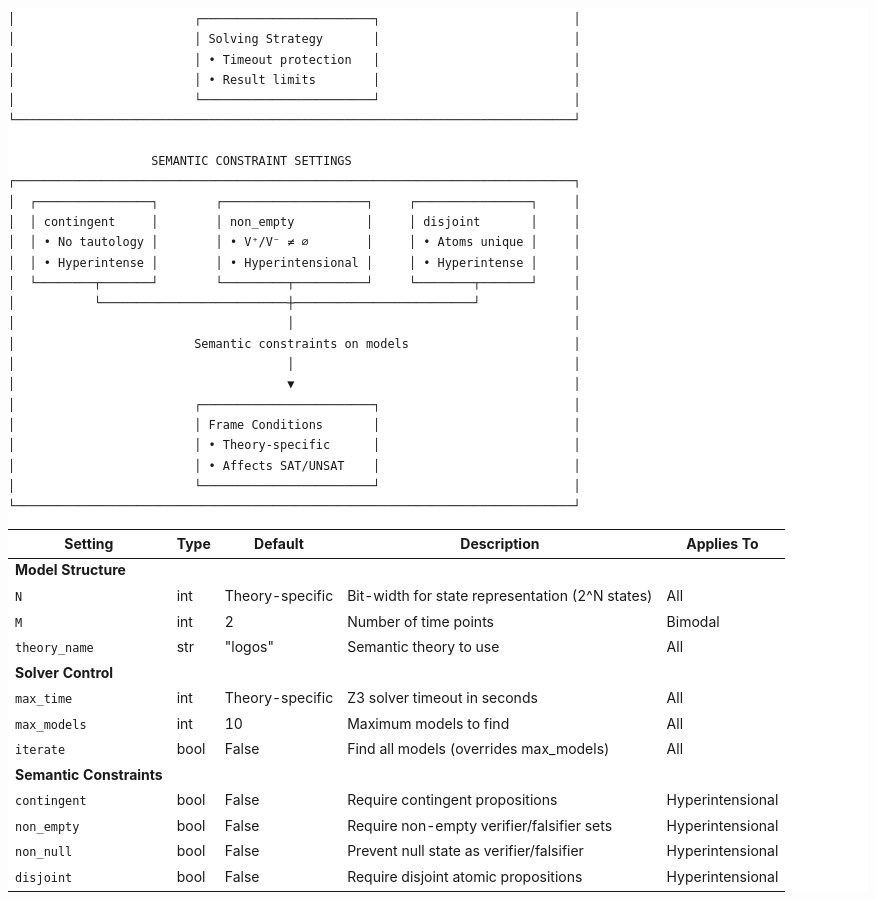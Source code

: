 ```
│                         ┌────────────────────────┐                           │
│                         │ Solving Strategy       │                           │
│                         │ • Timeout protection   │                           │
│                         │ • Result limits        │                           │
│                         └────────────────────────┘                           │
└──────────────────────────────────────────────────────────────────────────────┘

                    SEMANTIC CONSTRAINT SETTINGS
┌──────────────────────────────────────────────────────────────────────────────┐
│  ┌────────────────┐        ┌────────────────────┐     ┌────────────────┐     │
│  │ contingent     │        │ non_empty          │     │ disjoint       │     │
│  │ • No tautology │        │ • V⁺/V⁻ ≠ ∅        │     │ • Atoms unique │     │
│  │ • Hyperintense │        │ • Hyperintensional │     │ • Hyperintense │     │
│  └────────┬───────┘        └─────────┬──────────┘     └────────┬───────┘     │
│           └──────────────────────────┼─────────────────────────┘             │
│                                      │                                       │
│                         Semantic constraints on models                       │
│                                      │                                       │
│                                      ▼                                       │
│                         ┌────────────────────────┐                           │
│                         │ Frame Conditions       │                           │
│                         │ • Theory-specific      │                           │
│                         │ • Affects SAT/UNSAT    │                           │
│                         └────────────────────────┘                           │
└──────────────────────────────────────────────────────────────────────────────┘
```

| Setting | Type | Default | Description | Applies To |
|---------|------|---------|-------------|------------|
| **Model Structure** | | | | |
| `N` | int | Theory-specific | Bit-width for state representation (2^N states) | All |
| `M` | int | 2 | Number of time points | Bimodal |
| `theory_name` | str | "logos" | Semantic theory to use | All |
| **Solver Control** | | | | |
| `max_time` | int | Theory-specific | Z3 solver timeout in seconds | All |
| `max_models` | int | 10 | Maximum models to find | All |
| `iterate` | bool | False | Find all models (overrides max_models) | All |
| **Semantic Constraints** | | | | |
| `contingent` | bool | False | Require contingent propositions | Hyperintensional |
| `non_empty` | bool | False | Require non-empty verifier/falsifier sets | Hyperintensional |
| `non_null` | bool | False | Prevent null state as verifier/falsifier | Hyperintensional |
| `disjoint` | bool | False | Require disjoint atomic propositions | Hyperintensional |
